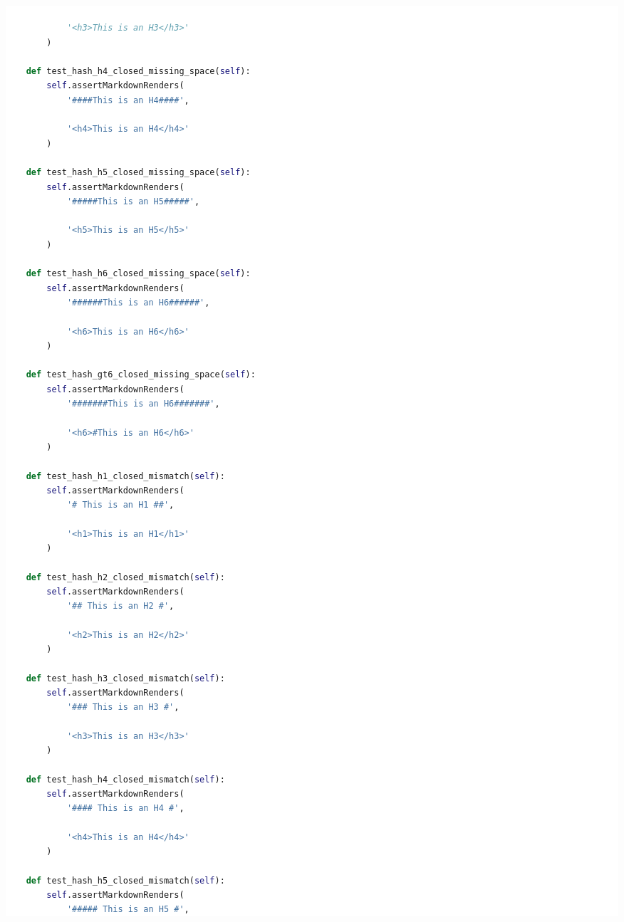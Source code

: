 ```py

            '<h3>This is an H3</h3>'
        )

    def test_hash_h4_closed_missing_space(self):
        self.assertMarkdownRenders(
            '####This is an H4####',

            '<h4>This is an H4</h4>'
        )

    def test_hash_h5_closed_missing_space(self):
        self.assertMarkdownRenders(
            '#####This is an H5#####',

            '<h5>This is an H5</h5>'
        )

    def test_hash_h6_closed_missing_space(self):
        self.assertMarkdownRenders(
            '######This is an H6######',

            '<h6>This is an H6</h6>'
        )

    def test_hash_gt6_closed_missing_space(self):
        self.assertMarkdownRenders(
            '#######This is an H6#######',

            '<h6>#This is an H6</h6>'
        )

    def test_hash_h1_closed_mismatch(self):
        self.assertMarkdownRenders(
            '# This is an H1 ##',

            '<h1>This is an H1</h1>'
        )

    def test_hash_h2_closed_mismatch(self):
        self.assertMarkdownRenders(
            '## This is an H2 #',

            '<h2>This is an H2</h2>'
        )

    def test_hash_h3_closed_mismatch(self):
        self.assertMarkdownRenders(
            '### This is an H3 #',

            '<h3>This is an H3</h3>'
        )

    def test_hash_h4_closed_mismatch(self):
        self.assertMarkdownRenders(
            '#### This is an H4 #',

            '<h4>This is an H4</h4>'
        )

    def test_hash_h5_closed_mismatch(self):
        self.assertMarkdownRenders(
            '##### This is an H5 #',
```